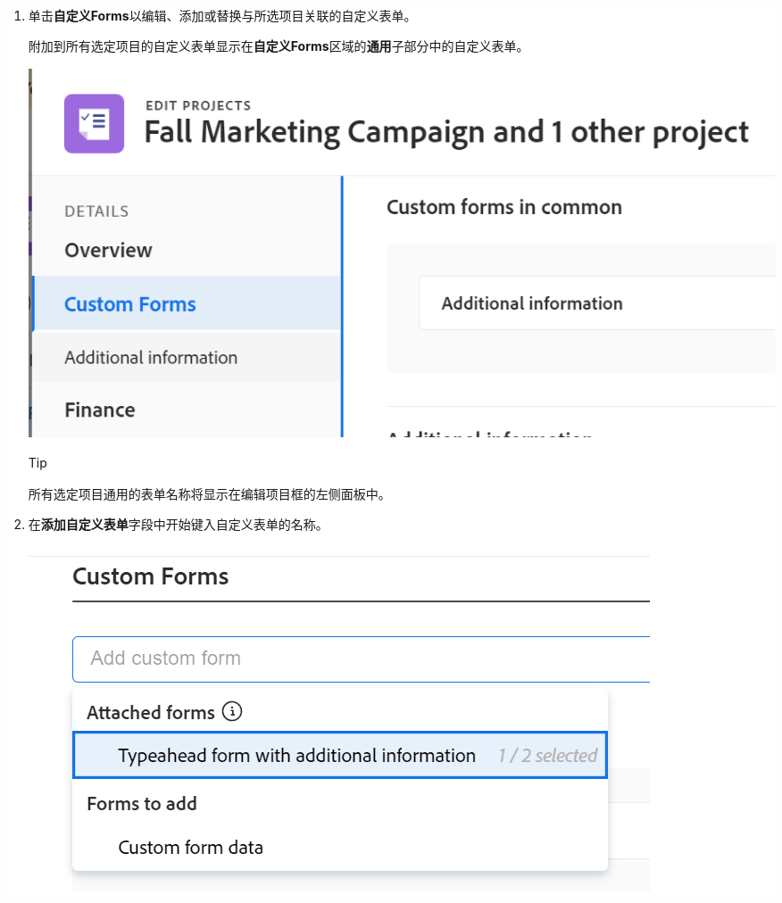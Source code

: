 1. 单击&#x200B;**自定义Forms**&#x200B;以编辑、添加或替换与所选项目关联的自定义表单。

   附加到所有选定项目的自定义表单显示在&#x200B;**自定义Forms**&#x200B;区域的&#x200B;**通用**&#x200B;子部分中的自定义表单。

   ![批量编辑项目中通用的自定义表单](assets/custom-forms-in-common-unshimmed.png)

   >[!TIP]
   >
   >   所有选定项目通用的表单名称将显示在编辑项目框的左侧面板中。

1. 在&#x200B;**添加自定义表单**&#x200B;字段中开始键入自定义表单的名称。


   ![Forms已在批量编辑项目中附加指示器](assets/forms-already-attached-indication-in-bulk-editing-projects-unshimmed.png)
